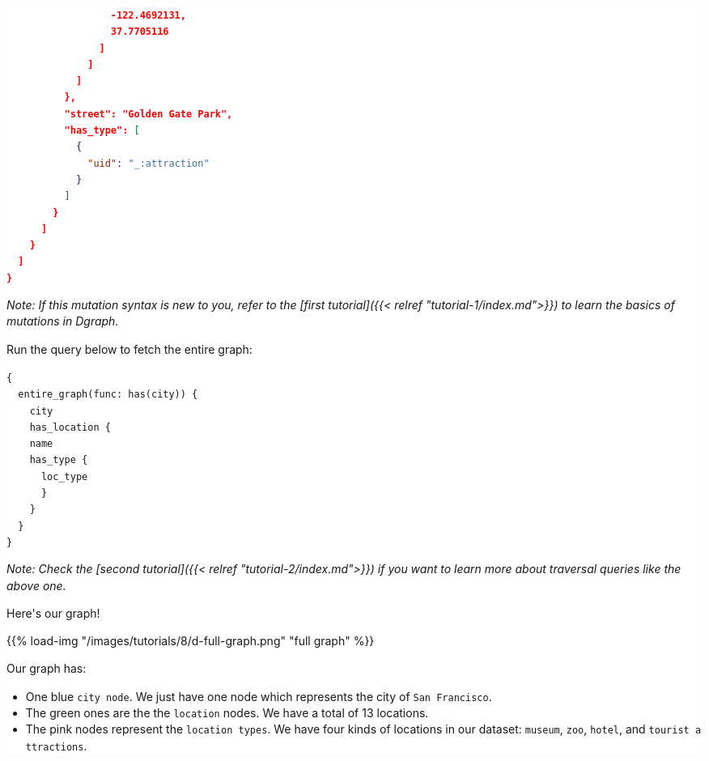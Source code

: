 ```json
                  -122.4692131,
                  37.7705116
                ]
              ]
            ]
          },
          "street": "Golden Gate Park",
          "has_type": [
            {
              "uid": "_:attraction"
            }
          ]
        }
      ]
    }
  ]
}
```

_Note: If this mutation syntax is new to you, refer to the
[first tutorial]({{< relref "tutorial-1/index.md">}}) to learn
the basics of mutations in Dgraph._

Run the query below to fetch the entire graph:

```graphql
{
  entire_graph(func: has(city)) {
    city
    has_location {
    name 
    has_type {
      loc_type
      }
    }
  }
}
```

_Note: Check the [second tutorial]({{< relref "tutorial-2/index.md">}})
if you want to learn more about traversal queries like the above one._


Here's our graph!

{{% load-img "/images/tutorials/8/d-full-graph.png" "full graph" %}}

Our graph has:

- One blue `city node`.
We just have one node which represents the city of `San Francisco`.
- The green ones are the the `location` nodes.
We have a total of 13 locations.
- The pink nodes represent the `location types`. 
We have four kinds of locations in our dataset: `museum`, `zoo`, `hotel`, and `tourist attractions`.

